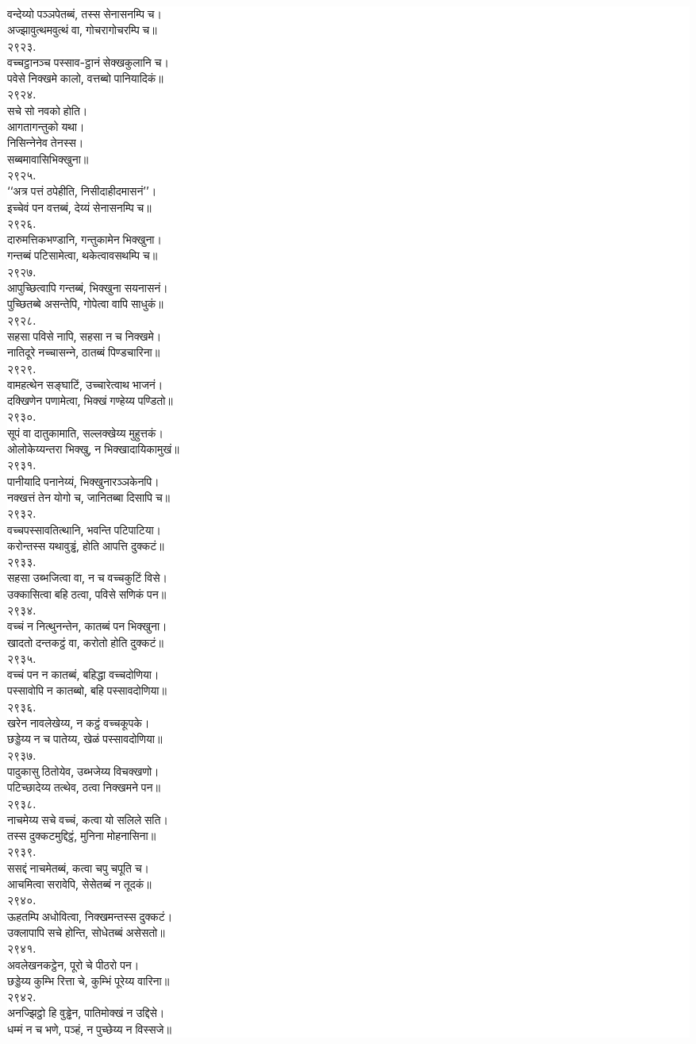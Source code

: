 वन्देय्यो पञ्‍ञपेतब्बं, तस्स सेनासनम्पि च।  
अज्झावुत्थमवुत्थं वा, गोचरागोचरम्पि च॥  
२९२३.  
वच्‍चट्ठानञ्‍च पस्साव-ट्ठानं सेक्खकुलानि च।  
पवेसे निक्खमे कालो, वत्तब्बो पानियादिकं॥  
२९२४.  
सचे सो नवको होति।  
आगतागन्तुको यथा।  
निसिन्‍नेनेव तेनस्स।  
सब्बमावासिभिक्खुना॥  
२९२५.  
‘‘अत्र पत्तं ठपेहीति, निसीदाहीदमासनं’’।  
इच्‍चेवं पन वत्तब्बं, देय्यं सेनासनम्पि च॥  
२९२६.  
दारुमत्तिकभण्डानि, गन्तुकामेन भिक्खुना।  
गन्तब्बं पटिसामेत्वा, थकेत्वावसथम्पि च॥  
२९२७.  
आपुच्छित्वापि गन्तब्बं, भिक्खुना सयनासनं।  
पुच्छितब्बे असन्तेपि, गोपेत्वा वापि साधुकं॥  
२९२८.  
सहसा पविसे नापि, सहसा न च निक्खमे।  
नातिदूरे नच्‍चासन्‍ने, ठातब्बं पिण्डचारिना॥  
२९२९.  
वामहत्थेन सङ्घाटिं, उच्‍चारेत्वाथ भाजनं।  
दक्खिणेन पणामेत्वा, भिक्खं गण्हेय्य पण्डितो॥  
२९३०.  
सूपं वा दातुकामाति, सल्‍लक्खेय्य मुहुत्तकं।  
ओलोकेय्यन्तरा भिक्खु, न भिक्खादायिकामुखं॥  
२९३१.  
पानीयादि पनानेय्यं, भिक्खुनारञ्‍ञकेनपि।  
नक्खत्तं तेन योगो च, जानितब्बा दिसापि च॥  
२९३२.  
वच्‍चपस्सावतित्थानि, भवन्ति पटिपाटिया।  
करोन्तस्स यथावुड्ढं, होति आपत्ति दुक्‍कटं॥  
२९३३.  
सहसा उब्भजित्वा वा, न च वच्‍चकुटिं विसे।  
उक्‍कासित्वा बहि ठत्वा, पविसे सणिकं पन॥  
२९३४.  
वच्‍चं न नित्थुनन्तेन, कातब्बं पन भिक्खुना।  
खादतो दन्तकट्ठं वा, करोतो होति दुक्‍कटं॥  
२९३५.  
वच्‍चं पन न कातब्बं, बहिद्धा वच्‍चदोणिया।  
पस्सावोपि न कातब्बो, बहि पस्सावदोणिया॥  
२९३६.  
खरेन नावलेखेय्य, न कट्ठं वच्‍चकूपके।  
छड्डेय्य न च पातेय्य, खेळं पस्सावदोणिया॥  
२९३७.  
पादुकासु ठितोयेव, उब्भजेय्य विचक्खणो।  
पटिच्छादेय्य तत्थेव, ठत्वा निक्खमने पन॥  
२९३८.  
नाचमेय्य सचे वच्‍चं, कत्वा यो सलिले सति।  
तस्स दुक्‍कटमुद्दिट्ठं, मुनिना मोहनासिना॥  
२९३९.  
ससद्दं नाचमेतब्बं, कत्वा चपु चपूति च।  
आचमित्वा सरावेपि, सेसेतब्बं न तूदकं॥  
२९४०.  
ऊहतम्पि अधोवित्वा, निक्खमन्तस्स दुक्‍कटं।  
उक्‍लापापि सचे होन्ति, सोधेतब्बं असेसतो॥  
२९४१.  
अवलेखनकट्ठेन, पूरो चे पीठरो पन।  
छड्डेय्य कुम्भि रित्ता चे, कुम्भिं पूरेय्य वारिना॥  
२९४२.  
अनज्झिट्ठो हि वुड्ढेन, पातिमोक्खं न उद्दिसे।  
धम्मं न च भणे, पञ्हं, न पुच्छेय्य न विस्सजे॥  